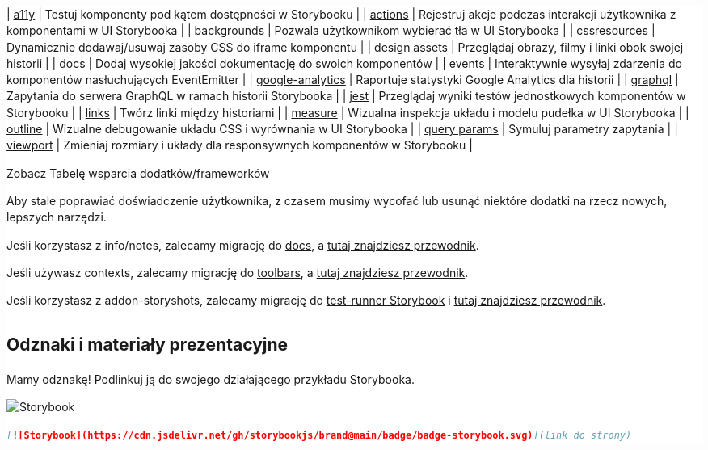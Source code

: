 | [a11y](code/addons/a11y/)                                                 | Testuj komponenty pod kątem dostępności w Storybooku                       |
| [actions](code/core/src/actions/)                                         | Rejestruj akcje podczas interakcji użytkownika z komponentami w UI Storybooka |
| [backgrounds](code/core/src/backgrounds)                                  | Pozwala użytkownikom wybierać tła w UI Storybooka                          |
| [cssresources](https://github.com/storybookjs/addon-cssresources)         | Dynamicznie dodawaj/usuwaj zasoby CSS do iframe komponentu                 |
| [design assets](https://github.com/storybookjs/addon-design-assets)       | Przeglądaj obrazy, filmy i linki obok swojej historii                      |
| [docs](code/addons/docs/)                                                 | Dodaj wysokiej jakości dokumentację do swoich komponentów                  |
| [events](https://github.com/storybookjs/addon-events)                     | Interaktywnie wysyłaj zdarzenia do komponentów nasłuchujących EventEmitter |
| [google-analytics](https://github.com/storybookjs/addon-google-analytics) | Raportuje statystyki Google Analytics dla historii                         |
| [graphql](https://github.com/storybookjs/addon-graphql)                   | Zapytania do serwera GraphQL w ramach historii Storybooka                  |
| [jest](code/addons/jest/)                                                 | Przeglądaj wyniki testów jednostkowych komponentów w Storybooku            |
| [links](code/addons/links/)                                               | Twórz linki między historiami                                              |
| [measure](code/core/src/measure/)                                         | Wizualna inspekcja układu i modelu pudełka w UI Storybooka                 |
| [outline](code/core/src/outline/)                                         | Wizualne debugowanie układu CSS i wyrównania w UI Storybooka               |
| [query params](https://github.com/storybookjs/addon-queryparams)          | Symuluj parametry zapytania                                                |
| [viewport](code/core/src/viewport/)                                       | Zmieniaj rozmiary i układy dla responsywnych komponentów w Storybooku      |

Zobacz [Tabelę wsparcia dodatków/frameworków](https://storybook.js.org/docs/configure/integration/frameworks-feature-support)

Aby stale poprawiać doświadczenie użytkownika, z czasem musimy wycofać lub usunąć niektóre dodatki na rzecz nowych, lepszych narzędzi.

Jeśli korzystasz z info/notes, zalecamy migrację do [docs](code/addons/docs/), a [tutaj znajdziesz przewodnik](code/addons/docs/docs/recipes.md#migrating-from-notesinfo-addons).

Jeśli używasz contexts, zalecamy migrację do [toolbars](https://github.com/storybookjs/storybook/tree/next/code/addons/toolbars), a [tutaj znajdziesz przewodnik](https://github.com/storybookjs/storybook/blob/next/MIGRATION.md#deprecated-addon-contexts).

Jeśli korzystasz z addon-storyshots, zalecamy migrację do [test-runner Storybook](https://github.com/storybookjs/test-runner) i [tutaj znajdziesz przewodnik](https://storybook.js.org/docs/writing-tests/storyshots-migration-guide).

## Odznaki i materiały prezentacyjne

Mamy odznakę! Podlinkuj ją do swojego działającego przykładu Storybooka.

![Storybook](https://cdn.jsdelivr.net/gh/storybookjs/brand@main/badge/badge-storybook.svg)

```md
[![Storybook](https://cdn.jsdelivr.net/gh/storybookjs/brand@main/badge/badge-storybook.svg)](link do strony)
```
